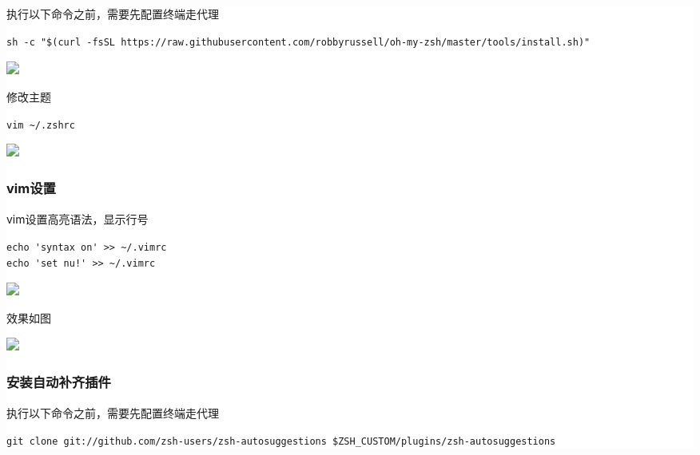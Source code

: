 

执行以下命令之前，需要先配置终端走代理



```
sh -c "$(curl -fsSL https://raw.githubusercontent.com/robbyrussell/oh-my-zsh/master/tools/install.sh)"
```




![](https://img-blog.csdnimg.cn/20210131162527565.png?x-oss-process=image/watermark,type_ZmFuZ3poZW5naGVpdGk,shadow_10,text_aHR0cHM6Ly9ibG9nLmNzZG4ubmV0L3FxXzM2MTE5MTky,size_16,color_FFFFFF,t_70)



修改主题



```
vim ~/.zshrc
```




![](https://img-blog.csdnimg.cn/20210131163057364.png?x-oss-process=image/watermark,type_ZmFuZ3poZW5naGVpdGk,shadow_10,text_aHR0cHM6Ly9ibG9nLmNzZG4ubmV0L3FxXzM2MTE5MTky,size_16,color_FFFFFF,t_70)



### vim设置



vim设置高亮语法，显示行号



```
echo 'syntax on' >> ~/.vimrc      
echo 'set nu!' >> ~/.vimrc
```




![](https://img-blog.csdnimg.cn/2021020115474878.png?x-oss-process=image/watermark,type_ZmFuZ3poZW5naGVpdGk,shadow_10,text_aHR0cHM6Ly9ibG9nLmNzZG4ubmV0L3FxXzM2MTE5MTky,size_16,color_FFFFFF,t_70)



效果如图



![](https://img-blog.csdnimg.cn/2021020115481661.png?x-oss-process=image/watermark,type_ZmFuZ3poZW5naGVpdGk,shadow_10,text_aHR0cHM6Ly9ibG9nLmNzZG4ubmV0L3FxXzM2MTE5MTky,size_16,color_FFFFFF,t_70)



### 安装自动补齐插件



执行以下命令之前，需要先配置终端走代理



```
git clone git://github.com/zsh-users/zsh-autosuggestions $ZSH_CUSTOM/plugins/zsh-autosuggestions
```
